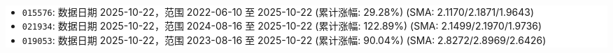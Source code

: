 - `015576`: 数据日期 2025-10-22，范围 2022-06-10 至 2025-10-22 (累计涨幅: 29.28%) (SMA: 2.1170/2.1871/1.9643)
- `021934`: 数据日期 2025-10-22，范围 2024-08-16 至 2025-10-22 (累计涨幅: 122.89%) (SMA: 2.1499/2.1970/1.9736)
- `019053`: 数据日期 2025-10-22，范围 2023-08-16 至 2025-10-22 (累计涨幅: 90.04%) (SMA: 2.8272/2.8969/2.6426)
